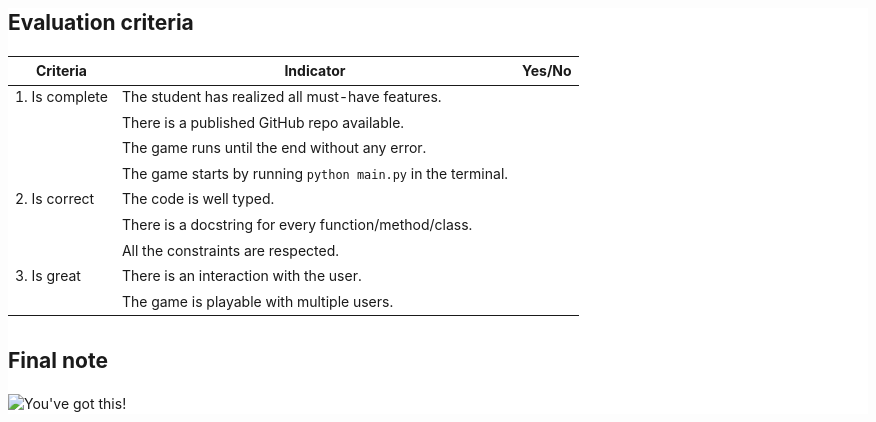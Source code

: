 ## Evaluation criteria

| Criteria       | Indicator                                                    | Yes/No |
| -------------- | ------------------------------------------------------------ | ------ |
| 1. Is complete | The student has realized all must-have features.             |        |
|                | There is a published GitHub repo available.                  |        |
|                | The game runs until the end without any error.               |        |
|                | The game starts by running `python main.py` in the terminal. |        |
| 2. Is correct  | The code is well typed.                                      |        |
|                | There is a docstring for every function/method/class.        |        |
|                | All the constraints are respected.                           |        |
| 3. Is great    | There is an interaction with the user.                       |        |
|                | The game is playable with multiple users.                    |        |

## Final note

![You've got this!](https://media.giphy.com/media/BcCoMy2A0eYELrRZ6O/giphy.gif)
